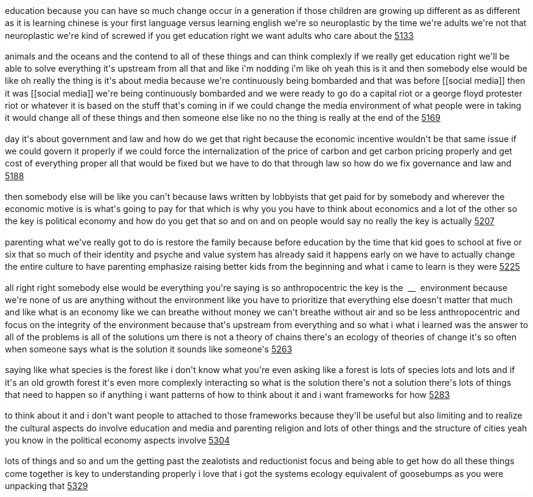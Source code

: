 education because you can have so much change occur in a generation if those children are growing up different as as different as it is learning chinese is your first language versus learning english we're so neuroplastic by the time we're adults we're not that neuroplastic we're kind of screwed if you get education right we want adults who care about the [5133](https://www.youtube.com/watch?v=Kep8Fi_rUUI&t=5133.84s)

animals and the oceans and the contend to all of these things and can think complexly if we really get education right we'll be able to solve everything it's upstream from all that and like i'm nodding i'm like oh yeah this is it and then somebody else would be like oh really the thing is it's about media because we're continuously being bombarded and that was before [[social media]] then it was [[social media]] we're being continuously bombarded and we were ready to go do a capital riot or a george floyd protester riot or whatever it is based on the stuff that's coming in if we could change the media environment of what people were in taking it would change all of these things and then someone else like no no the thing is really at the end of the [5169](https://www.youtube.com/watch?v=Kep8Fi_rUUI&t=5169.9s)

day it's about government and law and how do we get that right because the economic incentive wouldn't be that same issue if we could govern it properly if we could force the internalization of the price of carbon and get carbon pricing properly and get cost of everything proper all that would be fixed but we have to do that through law so how do we fix governance and law and [5188](https://www.youtube.com/watch?v=Kep8Fi_rUUI&t=5188.8s)

then somebody else will be like you can't because laws written by lobbyists that get paid for by somebody and wherever the economic motive is is what's going to pay for that which is why you you have to think about economics and a lot of the other so the key is political economy and how do you get that so and on and on people would say no really the key is actually [5207](https://www.youtube.com/watch?v=Kep8Fi_rUUI&t=5207.46s)

parenting what we've really got to do is restore the family because before education by the time that kid goes to school at five or six that so much of their identity and psyche and value system has already said it happens early on we have to actually change the entire culture to have parenting emphasize raising better kids from the beginning and what i came to learn is they were [5225](https://www.youtube.com/watch?v=Kep8Fi_rUUI&t=5225.219s)

all right right somebody else would be everything you're saying is so anthropocentric the key is the  __  environment because we're none of us are anything without the environment like you have to prioritize that everything else doesn't matter that much and like what is an economy like we can breathe without money we can't breathe without air and so be less anthropocentric and focus on the integrity of the environment because that's upstream from everything and so what i what i learned was the answer to all of the problems is all of the solutions um there is not a theory of chains there's an ecology of theories of change it's so often when someone says what is the solution it sounds like someone's [5263](https://www.youtube.com/watch?v=Kep8Fi_rUUI&t=5263.38s)

saying like what species is the forest like i don't know what you're even asking like a forest is lots of species lots and lots and if it's an old growth forest it's even more complexly interacting so what is the solution there's not a solution there's lots of things that need to happen so if anything i want patterns of how to think about it and i want frameworks for how [5283](https://www.youtube.com/watch?v=Kep8Fi_rUUI&t=5283.9s)

to think about it and i don't want people to attached to those frameworks because they'll be useful but also limiting and to realize the cultural aspects do involve education and media and parenting religion and lots of other things and the structure of cities yeah you know in the political economy aspects involve [5304](https://www.youtube.com/watch?v=Kep8Fi_rUUI&t=5304.239s)

lots of things and so and um the getting past the zealotists and reductionist focus and being able to get how do all these things come together is key to understanding properly i love that i got the systems ecology equivalent of goosebumps as you were unpacking that [5329](https://www.youtube.com/watch?v=Kep8Fi_rUUI&t=5329.38s)
